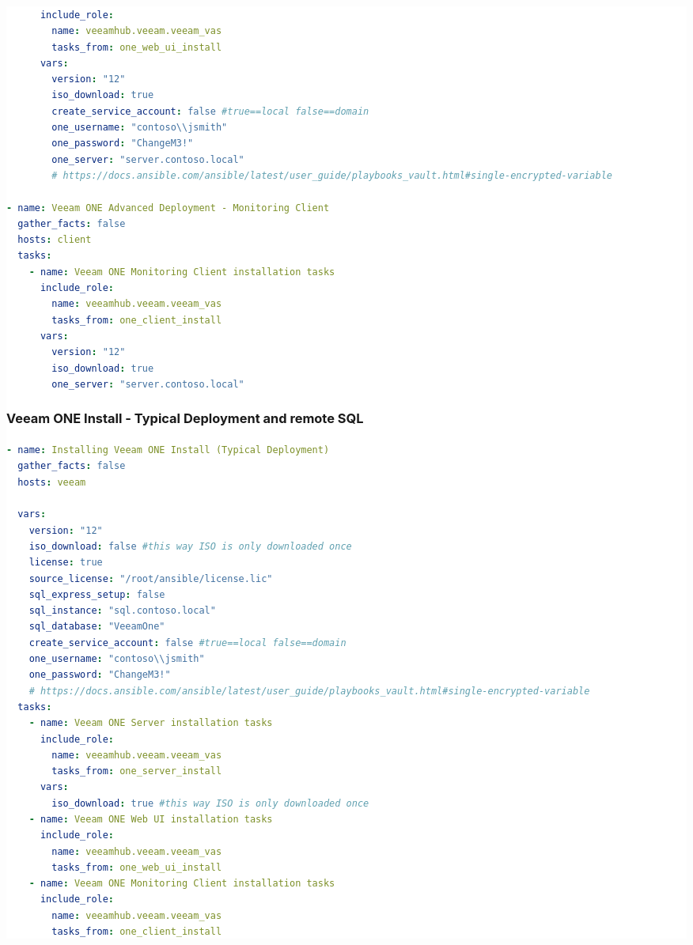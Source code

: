 ```yaml
      include_role:
        name: veeamhub.veeam.veeam_vas
        tasks_from: one_web_ui_install
      vars:
        version: "12"
        iso_download: true
        create_service_account: false #true==local false==domain
        one_username: "contoso\\jsmith"
        one_password: "ChangeM3!"
        one_server: "server.contoso.local"
        # https://docs.ansible.com/ansible/latest/user_guide/playbooks_vault.html#single-encrypted-variable

- name: Veeam ONE Advanced Deployment - Monitoring Client
  gather_facts: false
  hosts: client
  tasks:
    - name: Veeam ONE Monitoring Client installation tasks
      include_role:
        name: veeamhub.veeam.veeam_vas
        tasks_from: one_client_install
      vars:
        version: "12"
        iso_download: true
        one_server: "server.contoso.local"
```

### Veeam ONE Install - Typical Deployment and remote SQL

```yaml
- name: Installing Veeam ONE Install (Typical Deployment)
  gather_facts: false
  hosts: veeam

  vars:
    version: "12"
    iso_download: false #this way ISO is only downloaded once
    license: true
    source_license: "/root/ansible/license.lic"
    sql_express_setup: false
    sql_instance: "sql.contoso.local"
    sql_database: "VeeamOne"
    create_service_account: false #true==local false==domain
    one_username: "contoso\\jsmith"
    one_password: "ChangeM3!"
    # https://docs.ansible.com/ansible/latest/user_guide/playbooks_vault.html#single-encrypted-variable
  tasks:
    - name: Veeam ONE Server installation tasks
      include_role:
        name: veeamhub.veeam.veeam_vas
        tasks_from: one_server_install
      vars:
        iso_download: true #this way ISO is only downloaded once
    - name: Veeam ONE Web UI installation tasks
      include_role:
        name: veeamhub.veeam.veeam_vas
        tasks_from: one_web_ui_install
    - name: Veeam ONE Monitoring Client installation tasks
      include_role:
        name: veeamhub.veeam.veeam_vas
        tasks_from: one_client_install
```
